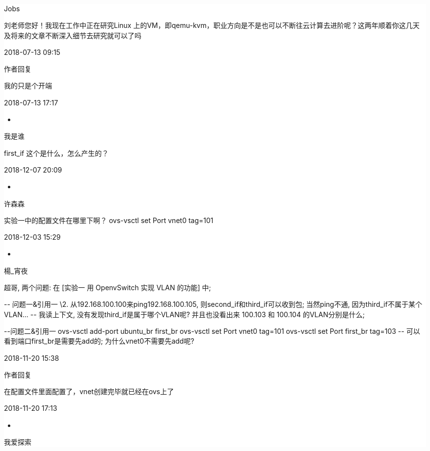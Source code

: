   Jobs

  刘老师您好！我现在工作中正在研究Linux 上的VM，即qemu-kvm，职业方向是不是也可以不断往云计算去进阶呢？这两年顺着你这几天及将来的文章不断深入细节去研究就可以了吗

  2018-07-13 09:15

  作者回复

  我的只是个开端

  2018-07-13 17:17

- 

  我是谁

  first_if 这个是什么，怎么产生的？

  2018-12-07 20:09

- 

  许森森

  实验一中的配置文件在哪里下啊？
  ovs-vsctl set Port vnet0 tag=101

  2018-12-03 15:29

- 

  楊_宵夜

  超哥, 两个问题:
  在 [实验一 用 OpenvSwitch 实现 VLAN 的功能] 中;

  -- 问题一&引用一
  \2. 从192.168.100.100来ping192.168.100.105, 则second_if和third_if可以收到包; 当然ping不通,
  因为third_if不属于某个VLAN...
  \--
  我读上下文, 没有发现third_if是属于哪个VLAN呢?
  并且也没看出来 100.103 和 100.104 的VLAN分别是什么;

  --问题二&引用一
  ovs-vsctl add-port ubuntu_br first_br
  ovs-vsctl set Port vnet0 tag=101
  ovs-vsctl set Port first_br tag=103
  \--
  可以看到端口first_br是需要先add的;
  为什么vnet0不需要先add呢?

  2018-11-20 15:38

  作者回复

  在配置文件里面配置了，vnet创建完毕就已经在ovs上了

  2018-11-20 17:13

- 

  我爱探索
